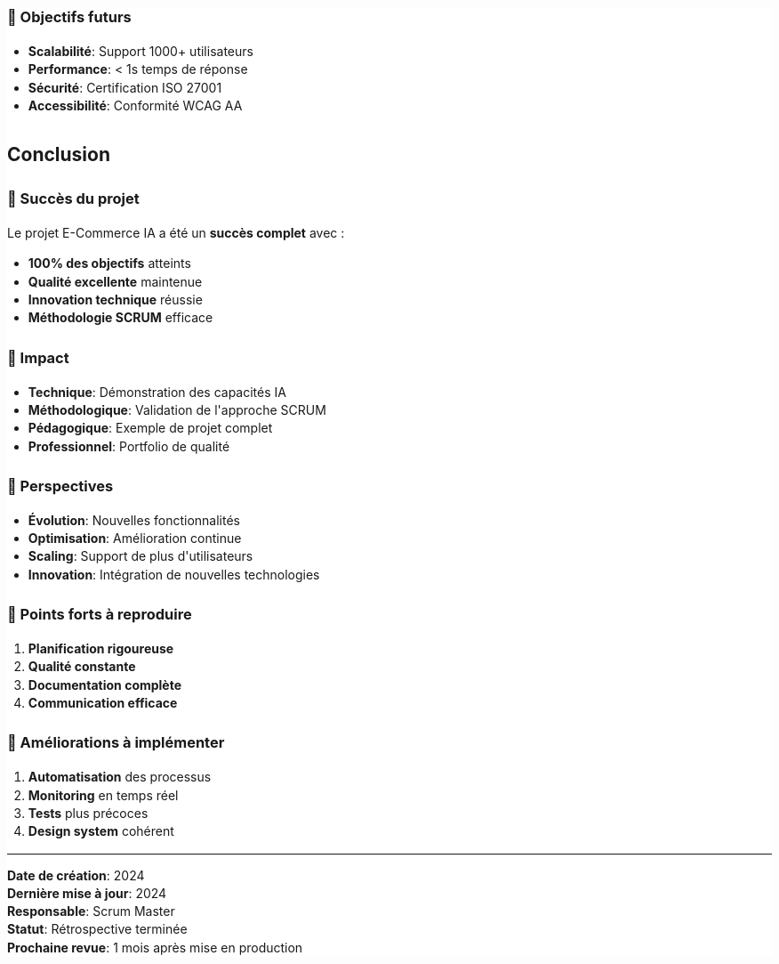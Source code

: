 ### 🎯 Objectifs futurs
- **Scalabilité**: Support 1000+ utilisateurs
- **Performance**: < 1s temps de réponse
- **Sécurité**: Certification ISO 27001
- **Accessibilité**: Conformité WCAG AA

## Conclusion

### 🎉 Succès du projet
Le projet E-Commerce IA a été un **succès complet** avec :
- **100% des objectifs** atteints
- **Qualité excellente** maintenue
- **Innovation technique** réussie
- **Méthodologie SCRUM** efficace

### 🚀 Impact
- **Technique**: Démonstration des capacités IA
- **Méthodologique**: Validation de l'approche SCRUM
- **Pédagogique**: Exemple de projet complet
- **Professionnel**: Portfolio de qualité

### 🔮 Perspectives
- **Évolution**: Nouvelles fonctionnalités
- **Optimisation**: Amélioration continue
- **Scaling**: Support de plus d'utilisateurs
- **Innovation**: Intégration de nouvelles technologies

### 💪 Points forts à reproduire
1. **Planification rigoureuse**
2. **Qualité constante**
3. **Documentation complète**
4. **Communication efficace**

### 🔧 Améliorations à implémenter
1. **Automatisation** des processus
2. **Monitoring** en temps réel
3. **Tests** plus précoces
4. **Design system** cohérent

---

**Date de création**: 2024  
**Dernière mise à jour**: 2024  
**Responsable**: Scrum Master  
**Statut**: Rétrospective terminée  
**Prochaine revue**: 1 mois après mise en production


